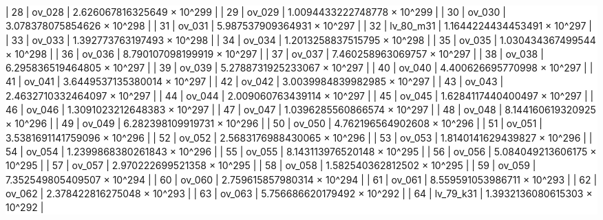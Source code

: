 | 28 | ov_028 | 2.626067816325649 × 10^299 |
| 29 | ov_029 | 1.0094433222748778 × 10^299 |
| 30 | ov_030 | 3.078378075854626 × 10^298 |
| 31 | ov_031 | 5.987537909364931 × 10^297 |
| 32 | lv_80_m31 | 1.1644224434453491 × 10^297 |
| 33 | ov_033 | 1.392773763197493 × 10^298 |
| 34 | ov_034 | 1.2013258837515795 × 10^298 |
| 35 | ov_035 | 1.030434367499544 × 10^298 |
| 36 | ov_036 | 8.790107098199919 × 10^297 |
| 37 | ov_037 | 7.460258963069757 × 10^297 |
| 38 | ov_038 | 6.295836519464805 × 10^297 |
| 39 | ov_039 | 5.2788731925233067 × 10^297 |
| 40 | ov_040 | 4.400626695770998 × 10^297 |
| 41 | ov_041 | 3.6449537135380014 × 10^297 |
| 42 | ov_042 | 3.0039984839982985 × 10^297 |
| 43 | ov_043 | 2.4632710332464097 × 10^297 |
| 44 | ov_044 | 2.009060763439114 × 10^297 |
| 45 | ov_045 | 1.6284117440400497 × 10^297 |
| 46 | ov_046 | 1.3091023212648383 × 10^297 |
| 47 | ov_047 | 1.0396285560866574 × 10^297 |
| 48 | ov_048 | 8.144160619320925 × 10^296 |
| 49 | ov_049 | 6.282398109919731 × 10^296 |
| 50 | ov_050 | 4.762196564902608 × 10^296 |
| 51 | ov_051 | 3.5381691141759096 × 10^296 |
| 52 | ov_052 | 2.5683176988430065 × 10^296 |
| 53 | ov_053 | 1.8140141629439827 × 10^296 |
| 54 | ov_054 | 1.2399868380261843 × 10^296 |
| 55 | ov_055 | 8.143113976520148 × 10^295 |
| 56 | ov_056 | 5.084049213606175 × 10^295 |
| 57 | ov_057 | 2.970222699521358 × 10^295 |
| 58 | ov_058 | 1.582540362812502 × 10^295 |
| 59 | ov_059 | 7.352549805409507 × 10^294 |
| 60 | ov_060 | 2.759615857980314 × 10^294 |
| 61 | ov_061 | 8.559591053986711 × 10^293 |
| 62 | ov_062 | 2.378422816275048 × 10^293 |
| 63 | ov_063 | 5.756686620179492 × 10^292 |
| 64 | lv_79_k31 | 1.3932136080615303 × 10^292 |